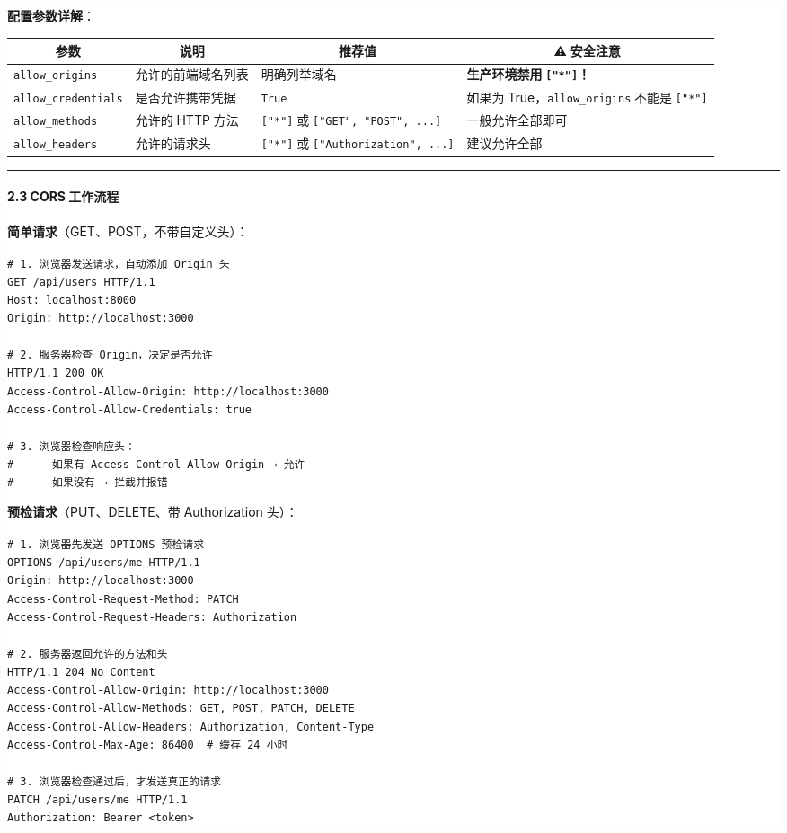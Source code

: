 **配置参数详解**：

| 参数 | 说明 | 推荐值 | ⚠️ 安全注意 |
|-----|------|-------|-----------|
| `allow_origins` | 允许的前端域名列表 | 明确列举域名 | **生产环境禁用 `["*"]`！** |
| `allow_credentials` | 是否允许携带凭据 | `True` | 如果为 True，`allow_origins` 不能是 `["*"]` |
| `allow_methods` | 允许的 HTTP 方法 | `["*"]` 或 `["GET", "POST", ...]` | 一般允许全部即可 |
| `allow_headers` | 允许的请求头 | `["*"]` 或 `["Authorization", ...]` | 建议允许全部 |

---

#### 2.3 CORS 工作流程

**简单请求**（GET、POST，不带自定义头）：

```http
# 1. 浏览器发送请求，自动添加 Origin 头
GET /api/users HTTP/1.1
Host: localhost:8000
Origin: http://localhost:3000

# 2. 服务器检查 Origin，决定是否允许
HTTP/1.1 200 OK
Access-Control-Allow-Origin: http://localhost:3000
Access-Control-Allow-Credentials: true

# 3. 浏览器检查响应头：
#    - 如果有 Access-Control-Allow-Origin → 允许
#    - 如果没有 → 拦截并报错
```

**预检请求**（PUT、DELETE、带 Authorization 头）：

```http
# 1. 浏览器先发送 OPTIONS 预检请求
OPTIONS /api/users/me HTTP/1.1
Origin: http://localhost:3000
Access-Control-Request-Method: PATCH
Access-Control-Request-Headers: Authorization

# 2. 服务器返回允许的方法和头
HTTP/1.1 204 No Content
Access-Control-Allow-Origin: http://localhost:3000
Access-Control-Allow-Methods: GET, POST, PATCH, DELETE
Access-Control-Allow-Headers: Authorization, Content-Type
Access-Control-Max-Age: 86400  # 缓存 24 小时

# 3. 浏览器检查通过后，才发送真正的请求
PATCH /api/users/me HTTP/1.1
Authorization: Bearer <token>
```
